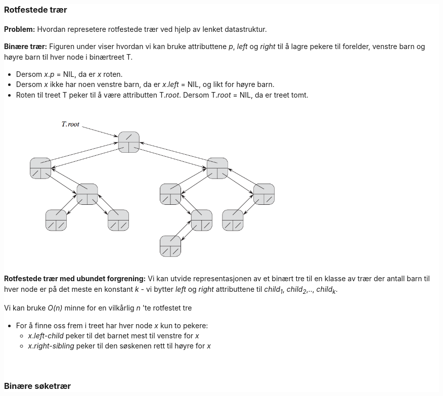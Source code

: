 ### Rotfestede trær

**Problem:** Hvordan represetere rotfestede trær ved hjelp av lenket datastruktur.

**Binære trær:** Figuren under viser hvordan vi kan bruke attributtene _p_, _left_ og _right_ til å lagre pekere til
forelder, venstre barn og høyre barn til hver node i binærtreet T.

-   Dersom _x_._p_ = NIL, da er _x_ roten.
-   Dersom _x_ ikke har noen venstre barn, da er _x_._left_ = NIL, og likt for høyre barn.
-   Roten til treet T peker til å være attributten T._root_. Dersom T._root_ = NIL, da er treet tomt.

<img src="pictures/binarytree.png" alt="Drawing" width = 600px/>

**Rotfestede trær med ubundet forgrening:** Vi kan utvide representasjonen av et binært tre til en klasse av trær der
antall barn til hver node er på det meste en konstant _k_ - vi bytter _left_ og _right_ attributtene til
_child<sub>1</sub>_, _child<sub>2</sub>_,.., _child<sub>k</sub>_.

Vi kan bruke _O(n)_ minne for en vilkårlig _n_ 'te rotfestet tre

-   For å finne oss frem i treet har hver node _x_ kun to pekere:
    -   _x_._left-child_ peker til det barnet mest til venstre for _x_
    -   _x_._right-sibling_ peker til den søskenen rett til høyre for _x_

</br>

### Binære søketrær
